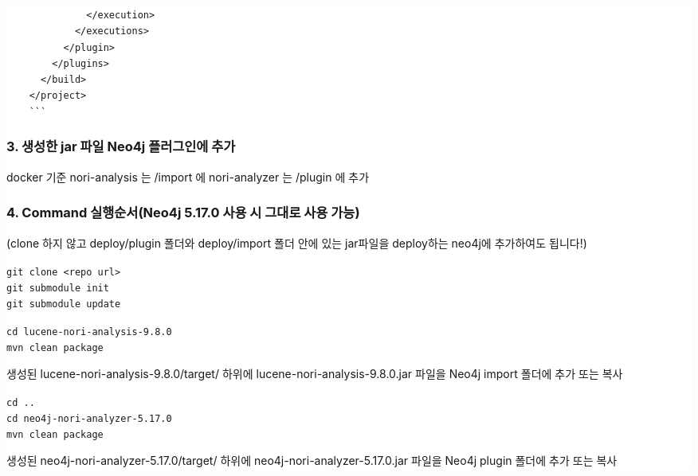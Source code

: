                   </execution>
                </executions>
              </plugin>
            </plugins>
          </build>
        </project>
        ```
        

### 3. 생성한 jar 파일 Neo4j 플러그인에 추가

docker 기준 nori-analysis 는 /import 에 nori-analyzer 는 /plugin 에 추가


### 4. Command 실행순서(Neo4j 5.17.0 사용 시 그대로 사용 가능)
(clone 하지 않고 deploy/plugin 폴더와 deploy/import 폴더 안에 있는 jar파일을 deploy하는 neo4j에 추가하여도 됩니다!)
```
git clone <repo url>
git submodule init
git submodule update 
```
```
cd lucene-nori-analysis-9.8.0
mvn clean package
```
생성된 lucene-nori-analysis-9.8.0/target/ 하위에 lucene-nori-analysis-9.8.0.jar 파일을 Neo4j import 폴더에 추가 또는 복사
```
cd ..
cd neo4j-nori-analyzer-5.17.0
mvn clean package
```
생성된 neo4j-nori-analyzer-5.17.0/target/ 하위에 neo4j-nori-analyzer-5.17.0.jar 파일을 Neo4j plugin 폴더에 추가 또는 복사
